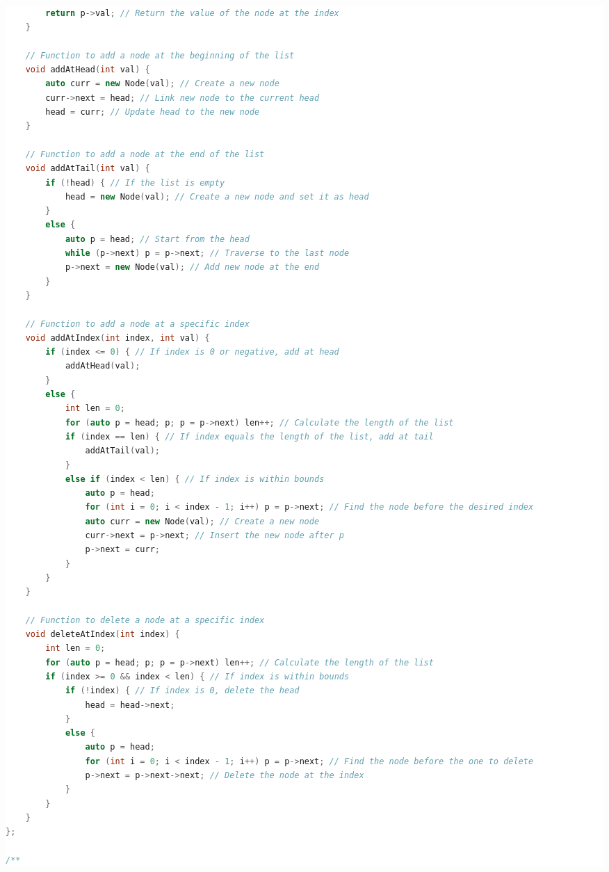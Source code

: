 ```C++
        return p->val; // Return the value of the node at the index
    }

    // Function to add a node at the beginning of the list
    void addAtHead(int val) {
        auto curr = new Node(val); // Create a new node
        curr->next = head; // Link new node to the current head
        head = curr; // Update head to the new node
    }

    // Function to add a node at the end of the list
    void addAtTail(int val) {
        if (!head) { // If the list is empty
            head = new Node(val); // Create a new node and set it as head
        }
        else {
            auto p = head; // Start from the head
            while (p->next) p = p->next; // Traverse to the last node
            p->next = new Node(val); // Add new node at the end
        }
    }

    // Function to add a node at a specific index
    void addAtIndex(int index, int val) {
        if (index <= 0) { // If index is 0 or negative, add at head
            addAtHead(val);
        }
        else {
            int len = 0;
            for (auto p = head; p; p = p->next) len++; // Calculate the length of the list
            if (index == len) { // If index equals the length of the list, add at tail
                addAtTail(val);
            }
            else if (index < len) { // If index is within bounds
                auto p = head;
                for (int i = 0; i < index - 1; i++) p = p->next; // Find the node before the desired index
                auto curr = new Node(val); // Create a new node
                curr->next = p->next; // Insert the new node after p
                p->next = curr;
            }
        }
    }

    // Function to delete a node at a specific index
    void deleteAtIndex(int index) {
        int len = 0;
        for (auto p = head; p; p = p->next) len++; // Calculate the length of the list
        if (index >= 0 && index < len) { // If index is within bounds
            if (!index) { // If index is 0, delete the head
                head = head->next;
            }
            else {
                auto p = head;
                for (int i = 0; i < index - 1; i++) p = p->next; // Find the node before the one to delete
                p->next = p->next->next; // Delete the node at the index
            }
        }
    }
};

/**
```